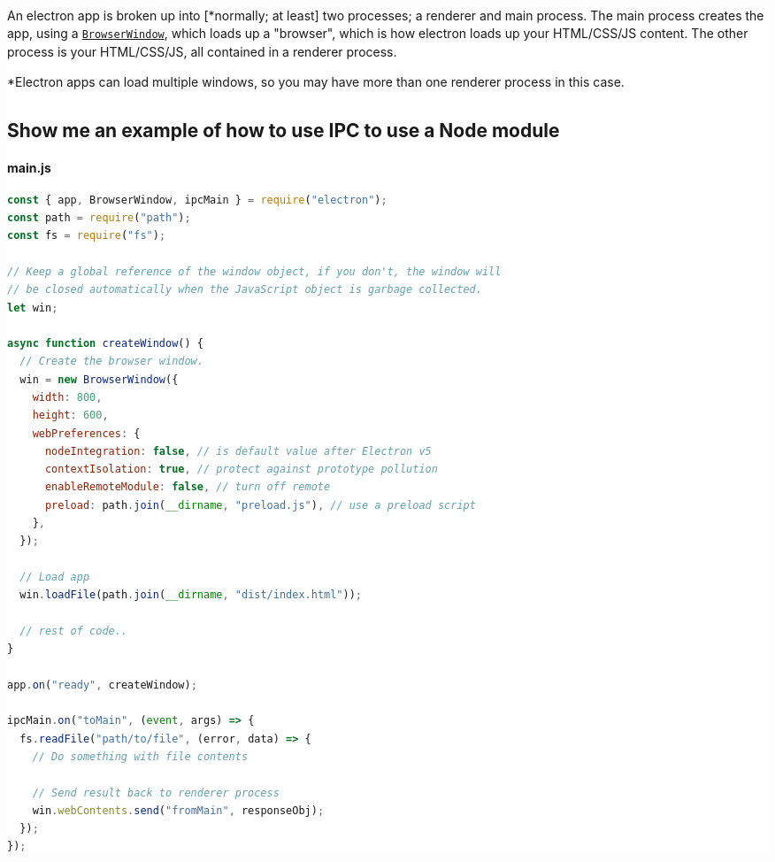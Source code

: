 An electron app is broken up into [*normally; at least] two processes; a renderer and main process. The main process creates the app, using a [`BrowserWindow`](https://www.electronjs.org/docs/api/browser-window), which loads up a "browser", which is how electron loads up your HTML/CSS/JS content. The other process is your HTML/CSS/JS, all contained in a renderer process.

\*Electron apps can load multiple windows, so you may have more than one renderer process in this case.

## Show me an example of how to use IPC to use a Node module

**main.js**

```javascript
const { app, BrowserWindow, ipcMain } = require("electron");
const path = require("path");
const fs = require("fs");

// Keep a global reference of the window object, if you don't, the window will
// be closed automatically when the JavaScript object is garbage collected.
let win;

async function createWindow() {
  // Create the browser window.
  win = new BrowserWindow({
    width: 800,
    height: 600,
    webPreferences: {
      nodeIntegration: false, // is default value after Electron v5
      contextIsolation: true, // protect against prototype pollution
      enableRemoteModule: false, // turn off remote
      preload: path.join(__dirname, "preload.js"), // use a preload script
    },
  });

  // Load app
  win.loadFile(path.join(__dirname, "dist/index.html"));

  // rest of code..
}

app.on("ready", createWindow);

ipcMain.on("toMain", (event, args) => {
  fs.readFile("path/to/file", (error, data) => {
    // Do something with file contents

    // Send result back to renderer process
    win.webContents.send("fromMain", responseObj);
  });
});
```
